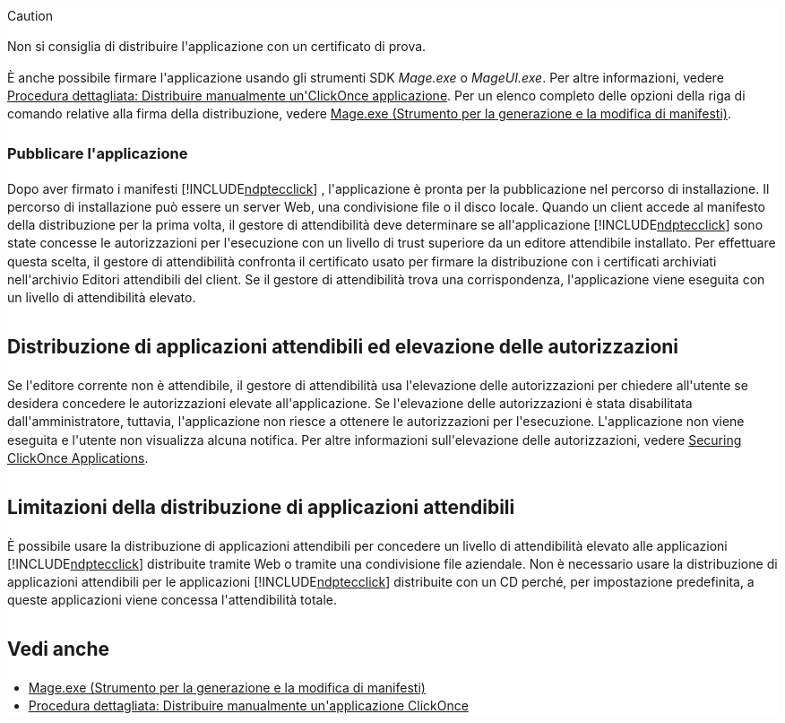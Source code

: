 > [!CAUTION]
> Non si consiglia di distribuire l'applicazione con un certificato di prova.

 È anche possibile firmare l'applicazione usando gli strumenti SDK *Mage.exe* o *MageUI.exe*. Per altre informazioni, vedere [Procedura dettagliata: Distribuire manualmente un'ClickOnce applicazione](../deployment/walkthrough-manually-deploying-a-clickonce-application.md). Per un elenco completo delle opzioni della riga di comando relative alla firma della distribuzione, vedere [Mage.exe (Strumento per la generazione e la modifica di manifesti)](/dotnet/framework/tools/mage-exe-manifest-generation-and-editing-tool).

### <a name="publish-the-application"></a>Pubblicare l'applicazione
 Dopo aver firmato i manifesti [!INCLUDE[ndptecclick](../deployment/includes/ndptecclick_md.md)] , l'applicazione è pronta per la pubblicazione nel percorso di installazione. Il percorso di installazione può essere un server Web, una condivisione file o il disco locale. Quando un client accede al manifesto della distribuzione per la prima volta, il gestore di attendibilità deve determinare se all'applicazione [!INCLUDE[ndptecclick](../deployment/includes/ndptecclick_md.md)] sono state concesse le autorizzazioni per l'esecuzione con un livello di trust superiore da un editore attendibile installato. Per effettuare questa scelta, il gestore di attendibilità confronta il certificato usato per firmare la distribuzione con i certificati archiviati nell'archivio Editori attendibili del client. Se il gestore di attendibilità trova una corrispondenza, l'applicazione viene eseguita con un livello di attendibilità elevato.

## <a name="trusted-application-deployment-and-permission-elevation"></a>Distribuzione di applicazioni attendibili ed elevazione delle autorizzazioni
 Se l'editore corrente non è attendibile, il gestore di attendibilità usa l'elevazione delle autorizzazioni per chiedere all'utente se desidera concedere le autorizzazioni elevate all'applicazione. Se l'elevazione delle autorizzazioni è stata disabilitata dall'amministratore, tuttavia, l'applicazione non riesce a ottenere le autorizzazioni per l'esecuzione. L'applicazione non viene eseguita e l'utente non visualizza alcuna notifica. Per altre informazioni sull'elevazione delle autorizzazioni, vedere [Securing ClickOnce Applications](../deployment/securing-clickonce-applications.md).

## <a name="limitations-of-trusted-application-deployment"></a>Limitazioni della distribuzione di applicazioni attendibili
 È possibile usare la distribuzione di applicazioni attendibili per concedere un livello di attendibilità elevato alle applicazioni [!INCLUDE[ndptecclick](../deployment/includes/ndptecclick_md.md)] distribuite tramite Web o tramite una condivisione file aziendale. Non è necessario usare la distribuzione di applicazioni attendibili per le applicazioni [!INCLUDE[ndptecclick](../deployment/includes/ndptecclick_md.md)] distribuite con un CD perché, per impostazione predefinita, a queste applicazioni viene concessa l'attendibilità totale.

## <a name="see-also"></a>Vedi anche
- [Mage.exe (Strumento per la generazione e la modifica di manifesti)](/dotnet/framework/tools/mage-exe-manifest-generation-and-editing-tool)
- [Procedura dettagliata: Distribuire manualmente un'applicazione ClickOnce](../deployment/walkthrough-manually-deploying-a-clickonce-application.md)
